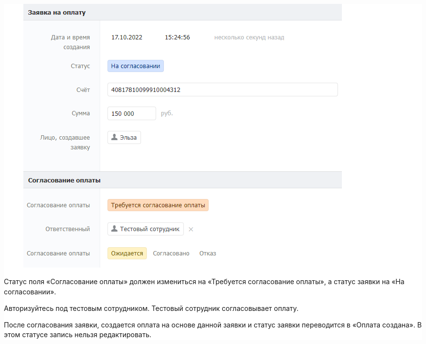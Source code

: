 <figure><img src="../../.gitbook/assets/19 (4).png" alt=""><figcaption></figcaption></figure>

Статус поля «Согласование оплаты» должен измениться на «Требуется согласование оплаты», а статус заявки на «На согласовании».

Авторизуйтесь под тестовым сотрудником. Тестовый сотрудник согласовывает оплату.

После согласования заявки, создается оплата на основе данной заявки и статус заявки переводится в «Оплата создана». В этом статусе запись нельзя редактировать.

